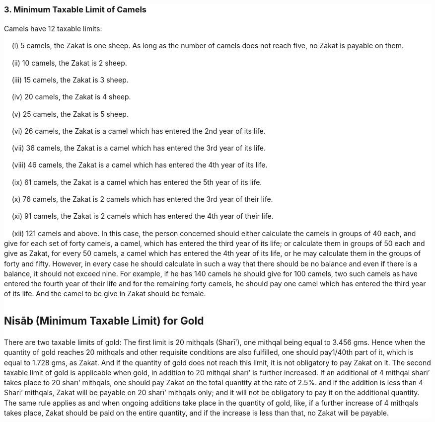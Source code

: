 ### 3. Minimum Taxable Limit of Camels

Camels have 12 taxable limits:

    (i) 5 camels, the Zakat is one sheep. As long as the number of
camels does not reach five, no Zakat is payable on them.

    (ii) 10 camels, the Zakat is 2 sheep.

    (iii) 15 camels, the Zakat is 3 sheep.

    (iv) 20 camels, the Zakat is 4 sheep.

    (v) 25 camels, the Zakat is 5 sheep.

    (vi) 26 camels, the Zakat is a camel which has entered the 2nd year
of its life.

    (vii) 36 camels, the Zakat is a camel which has entered the 3rd year
of its life.

    (viii) 46 camels, the Zakat is a camel which has entered the 4th
year of its life.

    (ix) 61 camels, the Zakat is a camel which has entered the 5th year
of its life.

    (x) 76 camels, the Zakat is 2 camels which has entered the 3rd year
of their life.

    (xi) 91 camels, the Zakat is 2 camels which has entered the 4th year
of their life.

    (xii) 121 camels and above. In this case, the person concerned
should either calculate the camels in groups of 40 each, and give for
each set of forty camels, a camel, which has entered the third year of
its life; or calculate them in groups of 50 each and give as Zakat, for
every 50 camels, a camel which has entered the 4th year of its life, or
he may calculate them in the groups of forty and fifty. However, in
every case he should calculate in such a way that there should be no
balance and even if there is a balance, it should not exceed nine. For
example, if he has 140 camels he should give for 100 camels, two such
camels as have entered the fourth year of their life and for the
remaining forty camels, he should pay one camel which has entered the
third year of its life. And the camel to be give in Zakat should be
female.

Nisāb (Minimum Taxable Limit) for Gold
--------------------------------------

There are two taxable limits of gold: The first limit is 20 mithqals
(Sharī’), one mithqal being equal to 3.456 gms. Hence when the quantity
of gold reaches 20 mithqals and other requisite conditions are also
fulfilled, one should pay1/40th part of it, which is equal to 1.728 gms,
as Zakat. And if the quantity of gold does not reach this limit, it is
not obligatory to pay Zakat on it. The second taxable limit of gold is
applicable when gold, in addition to 20 mithqal sharī’ is further
increased. If an additional of 4 mithqal sharī’ takes place to 20 sharī’
mithqals, one should pay Zakat on the total quantity at the rate of
2.5%. and if the addition is less than 4 Sharī’ mithqals, Zakat will be
payable on 20 sharī’ mithqals only; and it will not be obligatory to pay
it on the additional quantity. The same rule applies as and when ongoing
additions take place in the quantity of gold, like, if a further
increase of 4 mithqals takes place, Zakat should be paid on the entire
quantity, and if the increase is less than that, no Zakat will be
payable.

